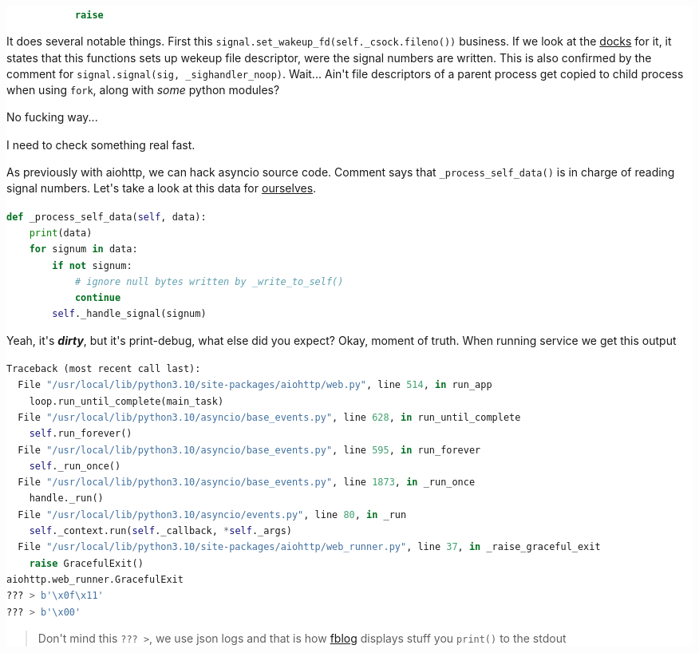 ```python
            raise
```
It does several notable things. First this `signal.set_wakeup_fd(self._csock.fileno())` business. If we look at the 
[docks](https://docs.python.org/3/library/signal.html?highlight=signal#signal.set_wakeup_fd) for it,
it states that this functions sets up wekeup file descriptor, were the signal numbers are written. This is also confirmed
by the comment for `signal.signal(sig, _sighandler_noop)`. Wait... Ain't file descriptors of a parent process get copied 
to child process when using `fork`, along with _some_ python modules?

No fucking way...

I need to check something real fast. 

As previously with aiohttp, we can hack asyncio source code. Comment says that `_process_self_data()` is in charge of 
reading signal numbers. Let's take a look at this data for 
[ourselves](https://github.com/python/cpython/blob/3.10/Lib/asyncio/unix_events.py#L81).
```python
def _process_self_data(self, data):
    print(data)
    for signum in data:
        if not signum:
            # ignore null bytes written by _write_to_self()
            continue
        self._handle_signal(signum)
```
Yeah, it's ***dirty***, but it's print-debug, what else did you expect? Okay, moment of truth. When running service we get
this output
```python
Traceback (most recent call last):
  File "/usr/local/lib/python3.10/site-packages/aiohttp/web.py", line 514, in run_app
    loop.run_until_complete(main_task)
  File "/usr/local/lib/python3.10/asyncio/base_events.py", line 628, in run_until_complete
    self.run_forever()
  File "/usr/local/lib/python3.10/asyncio/base_events.py", line 595, in run_forever
    self._run_once()
  File "/usr/local/lib/python3.10/asyncio/base_events.py", line 1873, in _run_once
    handle._run()
  File "/usr/local/lib/python3.10/asyncio/events.py", line 80, in _run
    self._context.run(self._callback, *self._args)
  File "/usr/local/lib/python3.10/site-packages/aiohttp/web_runner.py", line 37, in _raise_graceful_exit
    raise GracefulExit()
aiohttp.web_runner.GracefulExit
??? > b'\x0f\x11'
??? > b'\x00'
```
> Don't mind this `??? >`, we use json logs and that is how [fblog](https://github.com/brocode/fblog) 
> displays stuff you `print()` to the stdout

